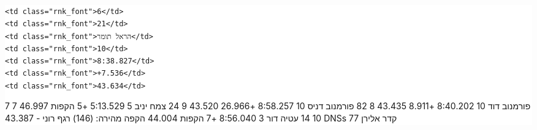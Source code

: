     <td class="rnk_font">6</td>
    <td class="rnk_font">21</td>
    <td class="rnk_font">הראל תומר</td>
    <td class="rnk_font">10</td>
    <td class="rnk_font">8:38.827</td>
    <td class="rnk_font">+7.536</td>
    <td class="rnk_font">43.634</td>
</tr>
<tr class="rnk_bkcolor">
    <td class="rnk_font">7</td>
    <td class="rnk_font">7</td>
    <td class="rnk_font">פורמנוב דוד</td>
    <td class="rnk_font">10</td>
    <td class="rnk_font">8:40.202</td>
    <td class="rnk_font">+8.911</td>
    <td class="rnk_font">43.435</td>
</tr>
<tr class="rnk_bkcolor">
    <td class="rnk_font">8</td>
    <td class="rnk_font">82</td>
    <td class="rnk_font">פורמנוב דניס</td>
    <td class="rnk_font">10</td>
    <td class="rnk_font">8:58.257</td>
    <td class="rnk_font">+26.966</td>
    <td class="rnk_font">43.520</td>
</tr>
<tr class="rnk_bkcolor">
    <td class="rnk_font">9</td>
    <td class="rnk_font">24</td>
    <td class="rnk_font">צמח יניב</td>
    <td class="rnk_font">5</td>
    <td class="rnk_font">5:13.529</td>
    <td class="rnk_font">+5 הקפות</td>
    <td class="rnk_font">46.997</td>
</tr>
<tr class="rnk_bkcolor">
    <td class="rnk_font">10</td>
    <td class="rnk_font">14</td>
    <td class="rnk_font">עטיה דור</td>
    <td class="rnk_font">3</td>
    <td class="rnk_font">8:56.040</td>
    <td class="rnk_font">+7 הקפות</td>
    <td class="rnk_font">44.004</td>
</tr>
<tr>
    <td colspan="99" class="comment_font">הקפה מהירה: (146) רגף רוני - 43.387</td>
</tr>
<tr>
    <td colspan="99" class="subtitle_font">DNSs</td>
</tr>
<tr class="rnk_bkcolor">
    <td class="rnk_font"></td>
    <td class="rnk_font">77</td>
    <td class="rnk_font">קדר אלירן</td>
    <td class="rnk_font"></td>
    <td class="rnk_font"></td>
    <td class="rnk_font"></td>
    <td class="rnk_font"></td>
</tr>
